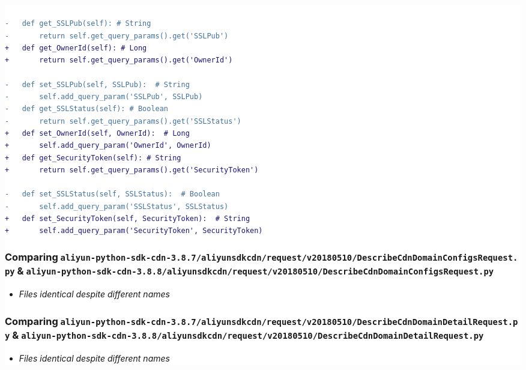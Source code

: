 ```diff
 
-	def get_SSLPub(self): # String
-		return self.get_query_params().get('SSLPub')
+	def get_OwnerId(self): # Long
+		return self.get_query_params().get('OwnerId')
 
-	def set_SSLPub(self, SSLPub):  # String
-		self.add_query_param('SSLPub', SSLPub)
-	def get_SSLStatus(self): # Boolean
-		return self.get_query_params().get('SSLStatus')
+	def set_OwnerId(self, OwnerId):  # Long
+		self.add_query_param('OwnerId', OwnerId)
+	def get_SecurityToken(self): # String
+		return self.get_query_params().get('SecurityToken')
 
-	def set_SSLStatus(self, SSLStatus):  # Boolean
-		self.add_query_param('SSLStatus', SSLStatus)
+	def set_SecurityToken(self, SecurityToken):  # String
+		self.add_query_param('SecurityToken', SecurityToken)
```

### Comparing `aliyun-python-sdk-cdn-3.8.7/aliyunsdkcdn/request/v20180510/DescribeCdnDomainConfigsRequest.py` & `aliyun-python-sdk-cdn-3.8.8/aliyunsdkcdn/request/v20180510/DescribeCdnDomainConfigsRequest.py`

 * *Files identical despite different names*

### Comparing `aliyun-python-sdk-cdn-3.8.7/aliyunsdkcdn/request/v20180510/DescribeCdnDomainDetailRequest.py` & `aliyun-python-sdk-cdn-3.8.8/aliyunsdkcdn/request/v20180510/DescribeCdnDomainDetailRequest.py`

 * *Files identical despite different names*

